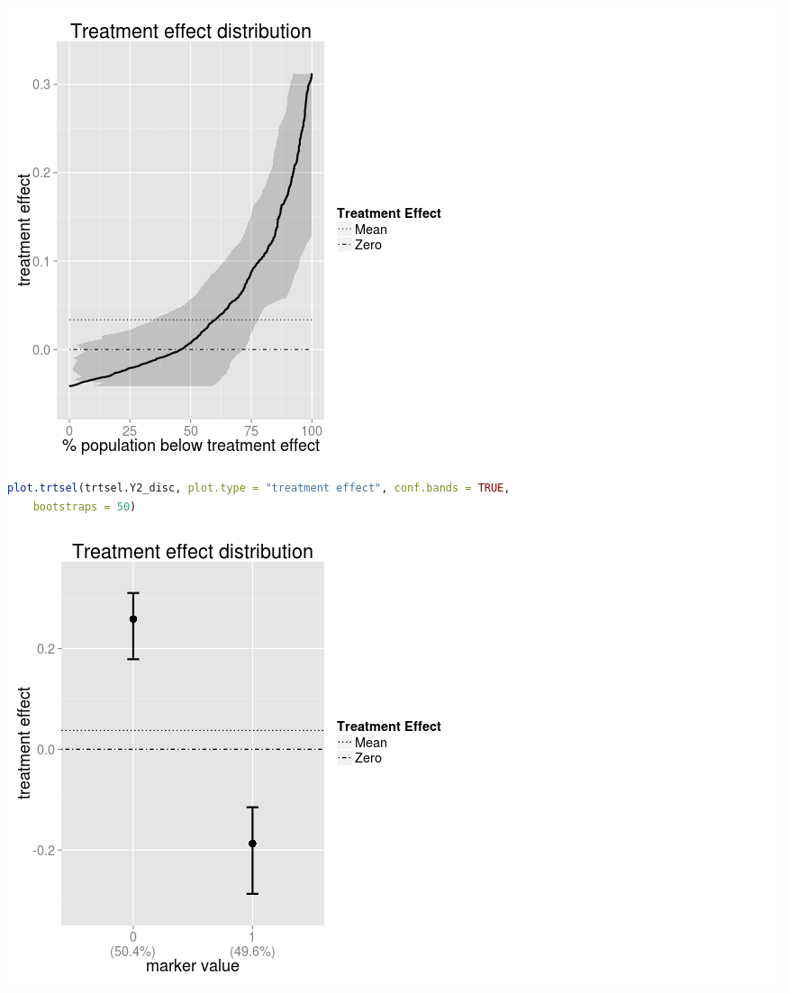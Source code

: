![plot of chunk unnamed-chunk-14](figure/unnamed-chunk-14.png) 




```r
plot.trtsel(trtsel.Y2_disc, plot.type = "treatment effect", conf.bands = TRUE, 
    bootstraps = 50)
```

![plot of chunk unnamed-chunk-15](figure/unnamed-chunk-15.png) 
